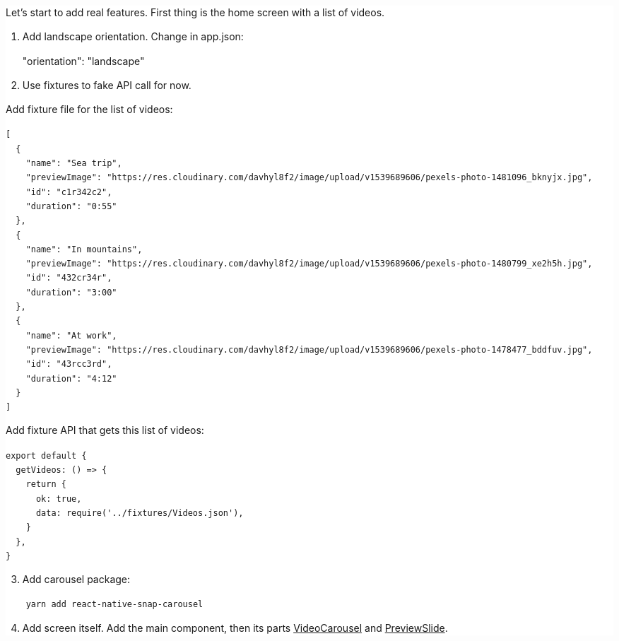 Let’s start to add real features. First thing is the home screen with a list of videos.

 1. Add landscape orientation. Change in app.json:

    "orientation": "landscape"

 2. Use fixtures to fake API call for now.

Add fixture file for the list of videos:

```
[
  {
    "name": "Sea trip",
    "previewImage": "https://res.cloudinary.com/davhyl8f2/image/upload/v1539689606/pexels-photo-1481096_bknyjx.jpg",
    "id": "c1r342c2",
    "duration": "0:55"
  },
  {
    "name": "In mountains",
    "previewImage": "https://res.cloudinary.com/davhyl8f2/image/upload/v1539689606/pexels-photo-1480799_xe2h5h.jpg",
    "id": "432cr34r",
    "duration": "3:00"
  },
  {
    "name": "At work",
    "previewImage": "https://res.cloudinary.com/davhyl8f2/image/upload/v1539689606/pexels-photo-1478477_bddfuv.jpg",
    "id": "43rcc3rd",
    "duration": "4:12"
  }
]
```

Add fixture API that gets this list of videos:

```
export default {
  getVideos: () => {
    return {
      ok: true,
      data: require('../fixtures/Videos.json'),
    }
  },
}
```

3. Add carousel package:

```
    yarn add react-native-snap-carousel
```

4. Add screen itself. Add the main component, then its parts [VideoCarousel](https://gist.github.com/obliviusm/62f1bbfb51f428a0f6212787709e0236) and [PreviewSlide](https://gist.github.com/obliviusm/db1ad9f96cac6befed036b8d1c662e0e).
